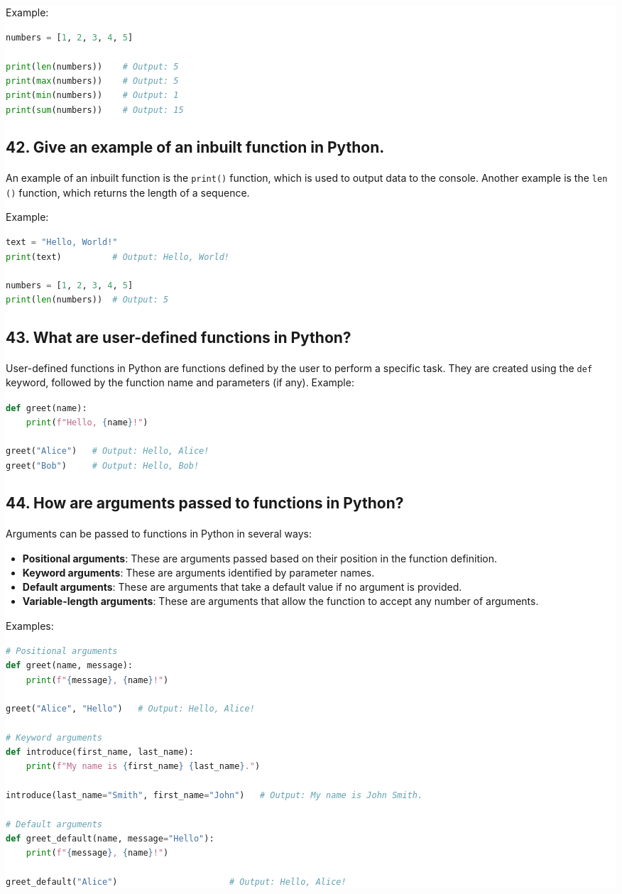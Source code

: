 Example:
```python
numbers = [1, 2, 3, 4, 5]

print(len(numbers))    # Output: 5
print(max(numbers))    # Output: 5
print(min(numbers))    # Output: 1
print(sum(numbers))    # Output: 15
```

## 42. Give an example of an inbuilt function in Python.
An example of an inbuilt function is the `print()` function, which is used to output data to the console. Another example is the `len()` function, which returns the length of a sequence.

Example:
```python
text = "Hello, World!"
print(text)          # Output: Hello, World!

numbers = [1, 2, 3, 4, 5]
print(len(numbers))  # Output: 5
```

## 43. What are user-defined functions in Python?
User-defined functions in Python are functions defined by the user to perform a specific task. They are created using the `def` keyword, followed by the function name and parameters (if any). Example:

```python
def greet(name):
    print(f"Hello, {name}!")

greet("Alice")   # Output: Hello, Alice!
greet("Bob")     # Output: Hello, Bob!
```

## 44. How are arguments passed to functions in Python?
Arguments can be passed to functions in Python in several ways:

- **Positional arguments**: These are arguments passed based on their position in the function definition.
- **Keyword arguments**: These are arguments identified by parameter names.
- **Default arguments**: These are arguments that take a default value if no argument is provided.
- **Variable-length arguments**: These are arguments that allow the function to accept any number of arguments.

Examples:
```python
# Positional arguments
def greet(name, message):
    print(f"{message}, {name}!")

greet("Alice", "Hello")   # Output: Hello, Alice!

# Keyword arguments
def introduce(first_name, last_name):
    print(f"My name is {first_name} {last_name}.")

introduce(last_name="Smith", first_name="John")   # Output: My name is John Smith.

# Default arguments
def greet_default(name, message="Hello"):
    print(f"{message}, {name}!")

greet_default("Alice")                      # Output: Hello, Alice!
```